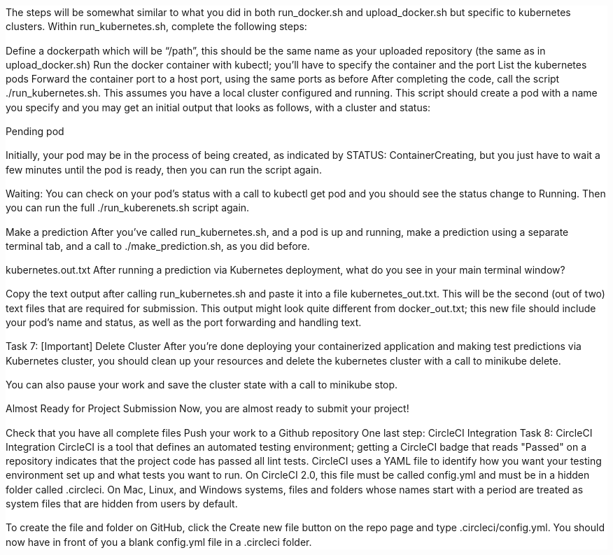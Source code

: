 The steps will be somewhat similar to what you did in both run_docker.sh and upload_docker.sh but specific to kubernetes clusters. Within run_kubernetes.sh, complete the following steps:

Define a dockerpath which will be “/path”, this should be the same name as your uploaded repository (the same as in upload_docker.sh)
Run the docker container with kubectl; you’ll have to specify the container and the port
List the kubernetes pods
Forward the container port to a host port, using the same ports as before
After completing the code, call the script ./run_kubernetes.sh. This assumes you have a local cluster configured and running. This script should create a pod with a name you specify and you may get an initial output that looks as follows, with a cluster and status:


Pending pod

Initially, your pod may be in the process of being created, as indicated by STATUS: ContainerCreating, but you just have to wait a few minutes until the pod is ready, then you can run the script again.

Waiting: You can check on your pod’s status with a call to kubectl get pod and you should see the status change to Running. Then you can run the full ./run_kuberenets.sh script again.

Make a prediction
After you’ve called run_kubernetes.sh, and a pod is up and running, make a prediction using a separate terminal tab, and a call to ./make_prediction.sh, as you did before.

kubernetes.out.txt
After running a prediction via Kubernetes deployment, what do you see in your main terminal window?

Copy the text output after calling run_kubernetes.sh and paste it into a file kubernetes_out.txt. This will be the second (out of two) text files that are required for submission. This output might look quite different from docker_out.txt; this new file should include your pod’s name and status, as well as the port forwarding and handling text.

Task 7: [Important] Delete Cluster
After you’re done deploying your containerized application and making test predictions via Kubernetes cluster, you should clean up your resources and delete the kubernetes cluster with a call to minikube delete.

You can also pause your work and save the cluster state with a call to minikube stop.

Almost Ready for Project Submission
Now, you are almost ready to submit your project!

Check that you have all complete files
Push your work to a Github repository
One last step: CircleCI Integration
Task 8: CircleCI Integration
CircleCI is a tool that defines an automated testing environment; getting a CircleCI badge that reads "Passed" on a repository indicates that the project code has passed all lint tests. CircleCI uses a YAML file to identify how you want your testing environment set up and what tests you want to run. On CircleCI 2.0, this file must be called config.yml and must be in a hidden folder called .circleci. On Mac, Linux, and Windows systems, files and folders whose names start with a period are treated as system files that are hidden from users by default.

To create the file and folder on GitHub, click the Create new file button on the repo page and type .circleci/config.yml. You should now have in front of you a blank config.yml file in a .circleci folder.
